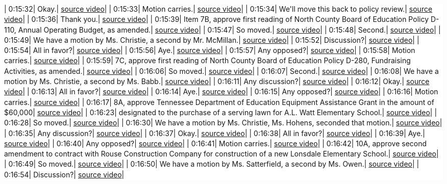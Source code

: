 | 0:15:32| Okay.| [source video](https://archive.org/details/school-board-264-210414?start=932)|
| 0:15:33| Motion carries.| [source video](https://archive.org/details/school-board-264-210414?start=933)|
| 0:15:34| We'll move this back to policy review.| [source video](https://archive.org/details/school-board-264-210414?start=934)|
| 0:15:36| Thank you.| [source video](https://archive.org/details/school-board-264-210414?start=936)|
| 0:15:39| Item 7B, approve first reading of North County Board of Education Policy D-110, Annual Operating Budget, as amended.| [source video](https://archive.org/details/school-board-264-210414?start=939)|
| 0:15:47| So moved.| [source video](https://archive.org/details/school-board-264-210414?start=947)|
| 0:15:48| Second.| [source video](https://archive.org/details/school-board-264-210414?start=948)|
| 0:15:49| We have a motion by Ms. Christie, a second by Mr. McMillan.| [source video](https://archive.org/details/school-board-264-210414?start=949)|
| 0:15:52| Discussion?| [source video](https://archive.org/details/school-board-264-210414?start=952)|
| 0:15:54| All in favor?| [source video](https://archive.org/details/school-board-264-210414?start=954)|
| 0:15:56| Aye.| [source video](https://archive.org/details/school-board-264-210414?start=956)|
| 0:15:57| Any opposed?| [source video](https://archive.org/details/school-board-264-210414?start=957)|
| 0:15:58| Motion carries.| [source video](https://archive.org/details/school-board-264-210414?start=958)|
| 0:15:59| 7C, approve first reading of North County Board of Education Policy D-280, Fundraising Activities, as amended.| [source video](https://archive.org/details/school-board-264-210414?start=959)|
| 0:16:06| So moved.| [source video](https://archive.org/details/school-board-264-210414?start=966)|
| 0:16:07| Second.| [source video](https://archive.org/details/school-board-264-210414?start=967)|
| 0:16:08| We have a motion by Ms. Christie, a second by Ms. Babb.| [source video](https://archive.org/details/school-board-264-210414?start=968)|
| 0:16:11| Any discussion?| [source video](https://archive.org/details/school-board-264-210414?start=971)|
| 0:16:12| Okay.| [source video](https://archive.org/details/school-board-264-210414?start=972)|
| 0:16:13| All in favor?| [source video](https://archive.org/details/school-board-264-210414?start=973)|
| 0:16:14| Aye.| [source video](https://archive.org/details/school-board-264-210414?start=974)|
| 0:16:15| Any opposed?| [source video](https://archive.org/details/school-board-264-210414?start=975)|
| 0:16:16| Motion carries.| [source video](https://archive.org/details/school-board-264-210414?start=976)|
| 0:16:17| 8A, approve Tennessee Department of Education Equipment Assistance Grant in the amount of $60,000| [source video](https://archive.org/details/school-board-264-210414?start=977)|
| 0:16:23| designated to the purchase of a serving lawn for A.L. Watt Elementary School.| [source video](https://archive.org/details/school-board-264-210414?start=983)|
| 0:16:28| So moved.| [source video](https://archive.org/details/school-board-264-210414?start=988)|
| 0:16:30| We have a motion by Ms. Christie, Ms. Hohens, seconded that motion.| [source video](https://archive.org/details/school-board-264-210414?start=990)|
| 0:16:35| Any discussion?| [source video](https://archive.org/details/school-board-264-210414?start=995)|
| 0:16:37| Okay.| [source video](https://archive.org/details/school-board-264-210414?start=997)|
| 0:16:38| All in favor?| [source video](https://archive.org/details/school-board-264-210414?start=998)|
| 0:16:39| Aye.| [source video](https://archive.org/details/school-board-264-210414?start=999)|
| 0:16:40| Any opposed?| [source video](https://archive.org/details/school-board-264-210414?start=1000)|
| 0:16:41| Motion carries.| [source video](https://archive.org/details/school-board-264-210414?start=1001)|
| 0:16:42| 10A, approve second amendment to contract with Rouse Construction Company for construction of a new Lonsdale Elementary School.| [source video](https://archive.org/details/school-board-264-210414?start=1002)|
| 0:16:49| So moved.| [source video](https://archive.org/details/school-board-264-210414?start=1009)|
| 0:16:50| We have a motion by Ms. Satterfield, a second by Ms. Owen.| [source video](https://archive.org/details/school-board-264-210414?start=1010)|
| 0:16:54| Discussion?| [source video](https://archive.org/details/school-board-264-210414?start=1014)|